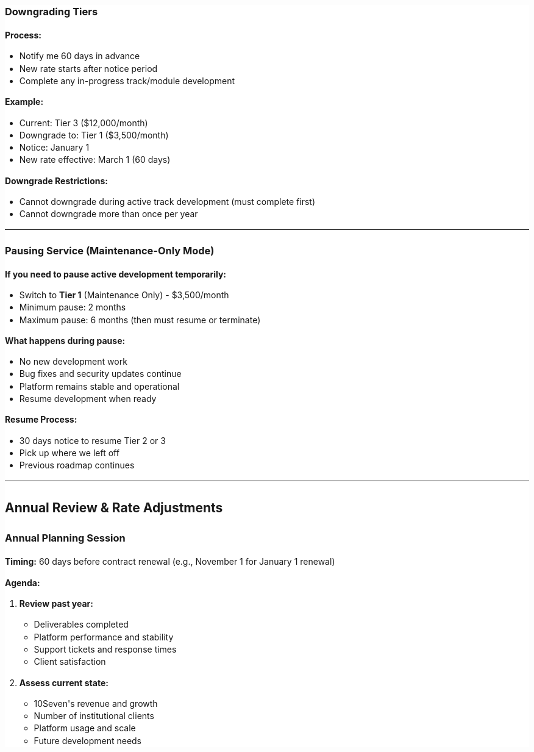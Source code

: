 ### Downgrading Tiers

**Process:**
- Notify me 60 days in advance
- New rate starts after notice period
- Complete any in-progress track/module development

**Example:**
- Current: Tier 3 ($12,000/month)
- Downgrade to: Tier 1 ($3,500/month)
- Notice: January 1
- New rate effective: March 1 (60 days)

**Downgrade Restrictions:**
- Cannot downgrade during active track development (must complete first)
- Cannot downgrade more than once per year

---

### Pausing Service (Maintenance-Only Mode)

**If you need to pause active development temporarily:**
- Switch to **Tier 1** (Maintenance Only) - $3,500/month
- Minimum pause: 2 months
- Maximum pause: 6 months (then must resume or terminate)

**What happens during pause:**
- No new development work
- Bug fixes and security updates continue
- Platform remains stable and operational
- Resume development when ready

**Resume Process:**
- 30 days notice to resume Tier 2 or 3
- Pick up where we left off
- Previous roadmap continues

---

## Annual Review & Rate Adjustments

### Annual Planning Session

**Timing:** 60 days before contract renewal (e.g., November 1 for January 1 renewal)

**Agenda:**
1. **Review past year:**
   - Deliverables completed
   - Platform performance and stability
   - Support tickets and response times
   - Client satisfaction

2. **Assess current state:**
   - 10Seven's revenue and growth
   - Number of institutional clients
   - Platform usage and scale
   - Future development needs
